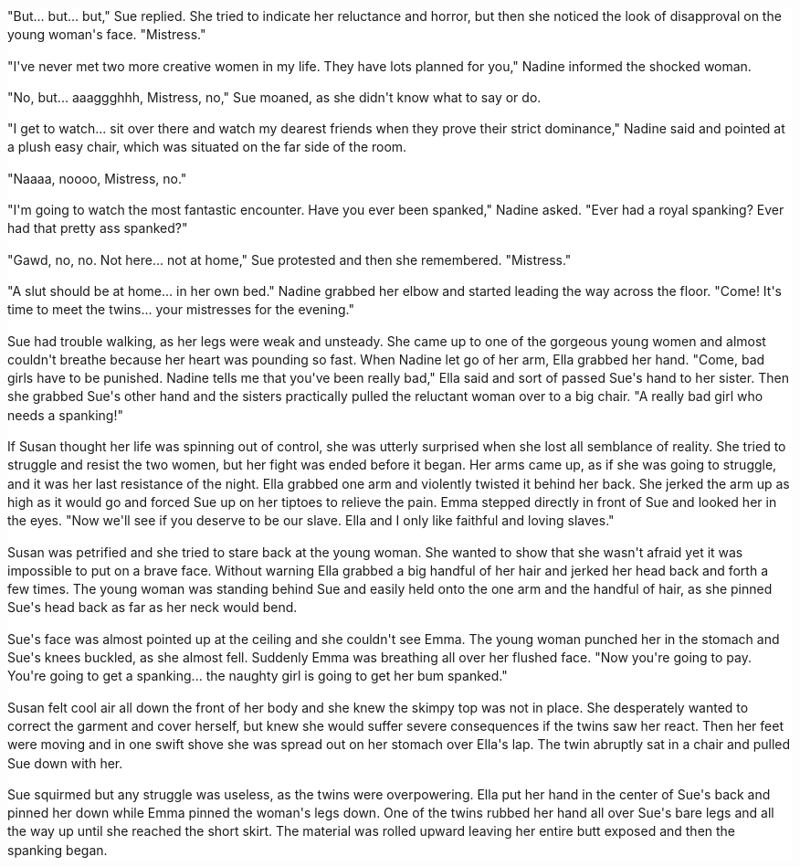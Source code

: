 "But... but... but," Sue replied. She tried to indicate her reluctance and horror, but then she noticed the look of disapproval on the young woman's face. "Mistress." 

"I've never met two more creative women in my life. They have lots planned for you," Nadine informed the shocked woman. 

"No, but... aaaggghhh, Mistress, no," Sue moaned, as she didn't know what to say or do. 

"I get to watch... sit over there and watch my dearest friends when they prove their strict dominance," Nadine said and pointed at a plush easy chair, which was situated on the far side of the room. 

"Naaaa, noooo, Mistress, no." 

"I'm going to watch the most fantastic encounter. Have you ever been spanked," Nadine asked. "Ever had a royal spanking? Ever had that pretty ass spanked?" 

"Gawd, no, no. Not here... not at home," Sue protested and then she remembered. "Mistress." 

"A slut should be at home... in her own bed." Nadine grabbed her elbow and started leading the way across the floor. "Come! It's time to meet the twins... your mistresses for the evening." 

Sue had trouble walking, as her legs were weak and unsteady. She came up to one of the gorgeous young women and almost couldn't breathe because her heart was pounding so fast. When Nadine let go of her arm, Ella grabbed her hand. "Come, bad girls have to be punished. Nadine tells me that you've been really bad," Ella said and sort of passed Sue's hand to her sister. Then she grabbed Sue's other hand and the sisters practically pulled the reluctant woman over to a big chair. "A really bad girl who needs a spanking!" 

If Susan thought her life was spinning out of control, she was utterly surprised when she lost all semblance of reality. She tried to struggle and resist the two women, but her fight was ended before it began. Her arms came up, as if she was going to struggle, and it was her last resistance of the night. Ella grabbed one arm and violently twisted it behind her back. She jerked the arm up as high as it would go and forced Sue up on her tiptoes to relieve the pain. Emma stepped directly in front of Sue and looked her in the eyes. "Now we'll see if you deserve to be our slave. Ella and I only like faithful and loving slaves." 

Susan was petrified and she tried to stare back at the young woman. She wanted to show that she wasn't afraid yet it was impossible to put on a brave face. Without warning Ella grabbed a big handful of her hair and jerked her head back and forth a few times. The young woman was standing behind Sue and easily held onto the one arm and the handful of hair, as she pinned Sue's head back as far as her neck would bend. 

Sue's face was almost pointed up at the ceiling and she couldn't see Emma. The young woman punched her in the stomach and Sue's knees buckled, as she almost fell. Suddenly Emma was breathing all over her flushed face. "Now you're going to pay. You're going to get a spanking... the naughty girl is going to get her bum spanked." 

Susan felt cool air all down the front of her body and she knew the skimpy top was not in place. She desperately wanted to correct the garment and cover herself, but knew she would suffer severe consequences if the twins saw her react. Then her feet were moving and in one swift shove she was spread out on her stomach over Ella's lap. The twin abruptly sat in a chair and pulled Sue down with her. 

Sue squirmed but any struggle was useless, as the twins were overpowering. Ella put her hand in the center of Sue's back and pinned her down while Emma pinned the woman's legs down. One of the twins rubbed her hand all over Sue's bare legs and all the way up until she reached the short skirt. The material was rolled upward leaving her entire butt exposed and then the spanking began. 
